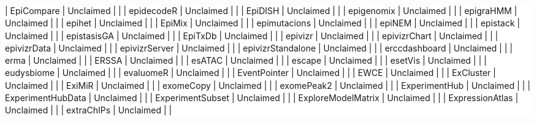 | EpiCompare                                                                                              | Unclaimed |           |
| epidecodeR                                                                                              | Unclaimed |           |
| EpiDISH                                                                                                 | Unclaimed |           |
| epigenomix                                                                                              | Unclaimed |           |
| epigraHMM                                                                                               | Unclaimed |           |
| epihet                                                                                                  | Unclaimed |           |
| EpiMix                                                                                                  | Unclaimed |           |
| epimutacions                                                                                            | Unclaimed |           |
| epiNEM                                                                                                  | Unclaimed |           |
| epistack                                                                                                | Unclaimed |           |
| epistasisGA                                                                                             | Unclaimed |           |
| EpiTxDb                                                                                                 | Unclaimed |           |
| epivizr                                                                                                 | Unclaimed |           |
| epivizrChart                                                                                            | Unclaimed |           |
| epivizrData                                                                                             | Unclaimed |           |
| epivizrServer                                                                                           | Unclaimed |           |
| epivizrStandalone                                                                                       | Unclaimed |           |
| erccdashboard                                                                                           | Unclaimed |           |
| erma                                                                                                    | Unclaimed |           |
| ERSSA                                                                                                   | Unclaimed |           |
| esATAC                                                                                                  | Unclaimed |           |
| escape                                                                                                  | Unclaimed |           |
| esetVis                                                                                                 | Unclaimed |           |
| eudysbiome                                                                                              | Unclaimed |           |
| evaluomeR                                                                                               | Unclaimed |           |
| EventPointer                                                                                            | Unclaimed |           |
| EWCE                                                                                                    | Unclaimed |           |
| ExCluster                                                                                               | Unclaimed |           |
| ExiMiR                                                                                                  | Unclaimed |           |
| exomeCopy                                                                                               | Unclaimed |           |
| exomePeak2                                                                                              | Unclaimed |           |
| ExperimentHub                                                                                           | Unclaimed |           |
| ExperimentHubData                                                                                       | Unclaimed |           |
| ExperimentSubset                                                                                        | Unclaimed |           |
| ExploreModelMatrix                                                                                      | Unclaimed |           |
| ExpressionAtlas                                                                                         | Unclaimed |           |
| extraChIPs                                                                                              | Unclaimed |           |